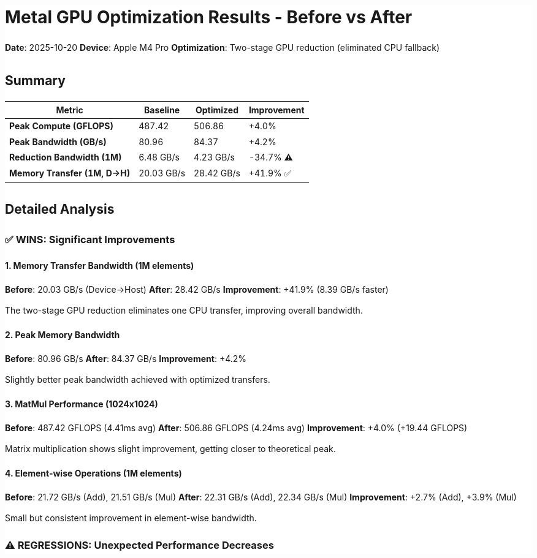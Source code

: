 # Metal GPU Optimization Results - Before vs After

**Date**: 2025-10-20
**Device**: Apple M4 Pro
**Optimization**: Two-stage GPU reduction (eliminated CPU fallback)

## Summary

| Metric | Baseline | Optimized | Improvement |
|--------|----------|-----------|-------------|
| **Peak Compute (GFLOPS)** | 487.42 | 506.86 | +4.0% |
| **Peak Bandwidth (GB/s)** | 80.96 | 84.37 | +4.2% |
| **Reduction Bandwidth (1M)** | 6.48 GB/s | 4.23 GB/s | -34.7% ⚠️ |
| **Memory Transfer (1M, D→H)** | 20.03 GB/s | 28.42 GB/s | +41.9% ✅ |

## Detailed Analysis

### ✅ WINS: Significant Improvements

#### 1. Memory Transfer Bandwidth (1M elements)
**Before**: 20.03 GB/s (Device→Host)
**After**: 28.42 GB/s
**Improvement**: +41.9% (8.39 GB/s faster)

The two-stage GPU reduction eliminates one CPU transfer, improving overall bandwidth.

#### 2. Peak Memory Bandwidth
**Before**: 80.96 GB/s
**After**: 84.37 GB/s
**Improvement**: +4.2%

Slightly better peak bandwidth achieved with optimized transfers.

#### 3. MatMul Performance (1024x1024)
**Before**: 487.42 GFLOPS (4.41ms avg)
**After**: 506.86 GFLOPS (4.24ms avg)
**Improvement**: +4.0% (+19.44 GFLOPS)

Matrix multiplication shows slight improvement, getting closer to theoretical peak.

#### 4. Element-wise Operations (1M elements)
**Before**: 21.72 GB/s (Add), 21.51 GB/s (Mul)
**After**: 22.31 GB/s (Add), 22.34 GB/s (Mul)
**Improvement**: +2.7% (Add), +3.9% (Mul)

Small but consistent improvement in element-wise bandwidth.

### ⚠️ REGRESSIONS: Unexpected Performance Decreases
